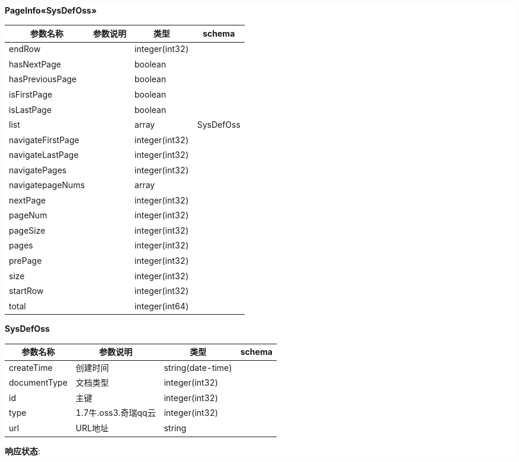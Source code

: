 


**PageInfo«SysDefOss»**

| 参数名称         | 参数说明                             |    类型 |  schema |
| ------------ | ------------------|--------|----------- |
|endRow |    |integer(int32)  |    |
|hasNextPage |    |boolean  |    |
|hasPreviousPage |    |boolean  |    |
|isFirstPage |    |boolean  |    |
|isLastPage |    |boolean  |    |
|list |    |array  | SysDefOss   |
|navigateFirstPage |    |integer(int32)  |    |
|navigateLastPage |    |integer(int32)  |    |
|navigatePages |    |integer(int32)  |    |
|navigatepageNums |    |array  |    |
|nextPage |    |integer(int32)  |    |
|pageNum |    |integer(int32)  |    |
|pageSize |    |integer(int32)  |    |
|pages |    |integer(int32)  |    |
|prePage |    |integer(int32)  |    |
|size |    |integer(int32)  |    |
|startRow |    |integer(int32)  |    |
|total |    |integer(int64)  |    |

**SysDefOss**

| 参数名称         | 参数说明                             |    类型 |  schema |
| ------------ | ------------------|--------|----------- |
|createTime | 创建时间   |string(date-time)  |    |
|documentType | 文档类型   |integer(int32)  |    |
|id | 主键   |integer(int32)  |    |
|type | 1.7牛.oss3.奇瑞qq云   |integer(int32)  |    |
|url | URL地址   |string  |    |

**响应状态**:

